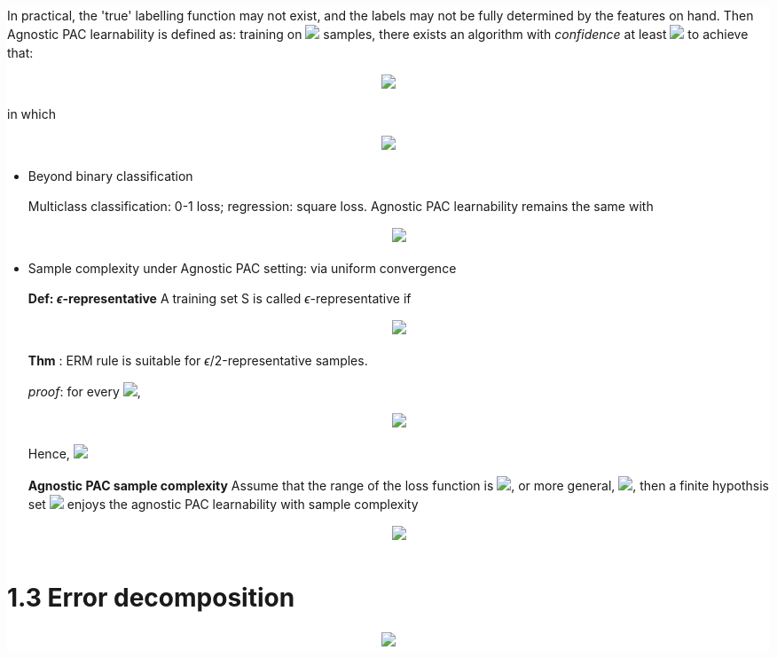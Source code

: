   In practical, the 'true' labelling function may not exist, and the labels may not be fully determined by the features on hand. Then Agnostic PAC learnability is defined as: training on <img src=http://latex.codecogs.com/gif.latex?m\geqm_\mathcal{H}(\epsilon,\delta)> samples, there exists an algorithm with *confidence* at least <img src=http://latex.codecogs.com/gif.latex?1-\delta> to achieve that:

<div align=center>
<img src=http://latex.codecogs.com/gif.latex?L_\mathcal{D}(h)\leq\min\limits_{h%27\in\mathcal{H}}L_\mathcal{D}(h%27)+\epsilon>
</div align=center>

  in which

  <div align=center>
  <img src=http://latex.codecogs.com/gif.latex?L_\mathcal{D}(h)\overset{def}{=}\mathop{\mathbb{P}}\limits_{(x,y)\sim\mathcal{D}}[h(x)\neq%20y]\overset{def}{=}\mathcal{D}(\{x:h(x)\neq%20y\})>
  </div align=center>

- Beyond binary classification
  
  Multiclass classification: 0-1 loss; regression: square loss. Agnostic PAC learnability remains the same with

  <div align=center>
  <img src=http://latex.codecogs.com/gif.latex?L_\mathcal{D}(h)=\mathop{\mathbb{E}}\limits_{x\sim\mathcal{D}}[l(h,z)]>
  </div align=center>

- Sample complexity under Agnostic PAC setting: via uniform convergence

  **Def: $\epsilon$-representative** A training set S is called $\epsilon$-representative if

  <div align=center>
  <img src=http://latex.codecogs.com/gif.latex?\forall%20h\in\mathcal{H},|L_S(h)-L_\mathcal{D}(h)|\leq\epsilon>
  </div align=center>

  **Thm** : ERM rule is suitable for $\epsilon/2$-representative samples.

  *proof*: for every <img src=http://latex.codecogs.com/gif.latex?h\in\mathcal{H}>,

  <div align=center>
  <img src=http://latex.codecogs.com/gif.latex?L_\mathcal{D}(h_S)\leq%20L_S(h)+\frac{\epsilon}{2}\leq%20L_S(h)+\frac{\epsilon}{2}\leq%20L_S(h)+\epsilon>
  </div align=center>

  Hence, <img src=http://latex.codecogs.com/gif.latex?L_\mathcal{D}(h_S)\leq%20\min_{h\in\mathcal{H}}L_S(h)+\epsilon>

  **Agnostic PAC sample complexity** Assume that the range of the loss function is <img src=http://latex.codecogs.com/gif.latex?[0,1]>, or more general, <img src=http://latex.codecogs.com/gif.latex?[a,b]>, then a finite hypothsis set <img src=http://latex.codecogs.com/gif.latex?\mathcal{H}> enjoys the agnostic PAC learnability with sample complexity

  <div align=center>
  <img src=http://latex.codecogs.com/gif.latex?m_\mathcal{H}(\epsilon,\delta)\leq%20m^{UC}_\mathcal{H}(\epsilon/2,\delta)\leq\left\lceil\frac{2\log(2|\mathcal{H}|/\delta)(b-a)^2}{\epsilon^2}\right\rceil>
  </div align=center>

# 1.3 Error decomposition

<div align=center>
<img src=http://latex.codecogs.com/gif.latex?L_\mathcal{D}(h_S)=\epsilon_{\text{app}}+\epsilon_{\text{est}}>
</div align=center>
